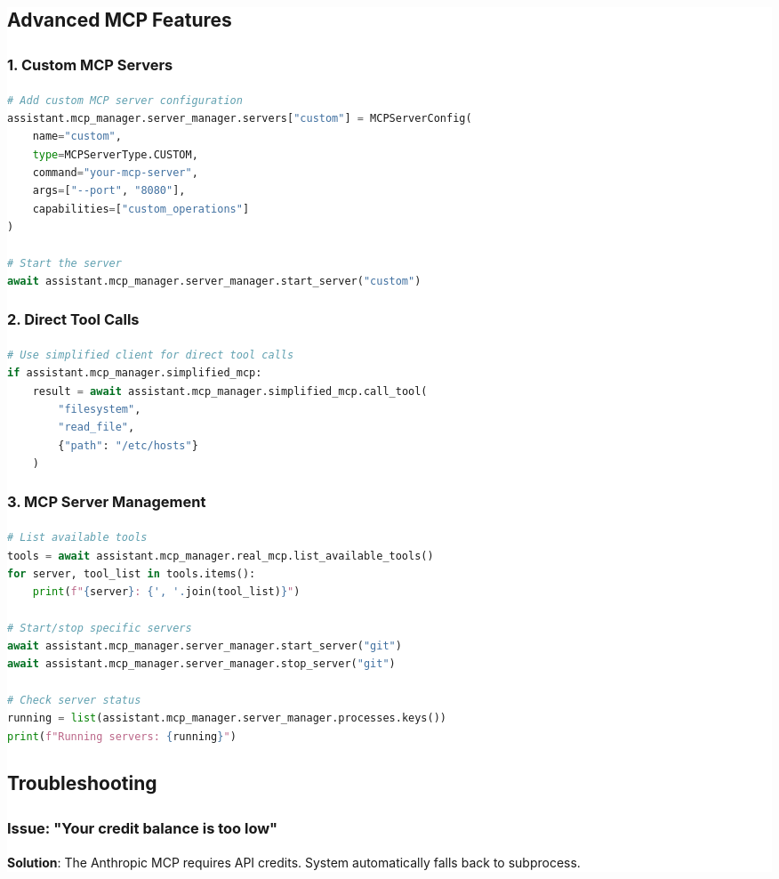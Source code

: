 ## Advanced MCP Features

### 1. Custom MCP Servers
```python
# Add custom MCP server configuration
assistant.mcp_manager.server_manager.servers["custom"] = MCPServerConfig(
    name="custom",
    type=MCPServerType.CUSTOM,
    command="your-mcp-server",
    args=["--port", "8080"],
    capabilities=["custom_operations"]
)

# Start the server
await assistant.mcp_manager.server_manager.start_server("custom")
```

### 2. Direct Tool Calls
```python
# Use simplified client for direct tool calls
if assistant.mcp_manager.simplified_mcp:
    result = await assistant.mcp_manager.simplified_mcp.call_tool(
        "filesystem",
        "read_file",
        {"path": "/etc/hosts"}
    )
```

### 3. MCP Server Management
```python
# List available tools
tools = await assistant.mcp_manager.real_mcp.list_available_tools()
for server, tool_list in tools.items():
    print(f"{server}: {', '.join(tool_list)}")

# Start/stop specific servers
await assistant.mcp_manager.server_manager.start_server("git")
await assistant.mcp_manager.server_manager.stop_server("git")

# Check server status
running = list(assistant.mcp_manager.server_manager.processes.keys())
print(f"Running servers: {running}")
```

## Troubleshooting

### Issue: "Your credit balance is too low"
**Solution**: The Anthropic MCP requires API credits. System automatically falls back to subprocess.

